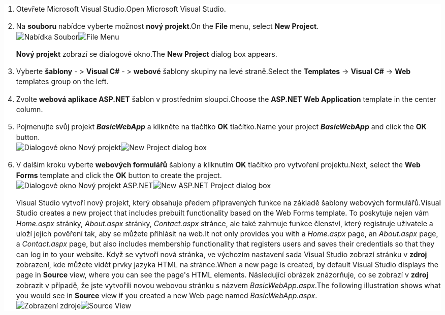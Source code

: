 1. <span data-ttu-id="6df55-124">Otevřete Microsoft Visual Studio.</span><span class="sxs-lookup"><span data-stu-id="6df55-124">Open Microsoft Visual Studio.</span></span>
2. <span data-ttu-id="6df55-125">Na **souboru** nabídce vyberte možnost **nový projekt**.</span><span class="sxs-lookup"><span data-stu-id="6df55-125">On the **File** menu, select **New Project**.</span></span>  
    <span data-ttu-id="6df55-126">![Nabídka Soubor](creating-a-basic-web-forms-page/_static/image1.png)</span><span class="sxs-lookup"><span data-stu-id="6df55-126">![File Menu](creating-a-basic-web-forms-page/_static/image1.png)</span></span>

    <span data-ttu-id="6df55-127">**Nový projekt** zobrazí se dialogové okno.</span><span class="sxs-lookup"><span data-stu-id="6df55-127">The **New Project** dialog box appears.</span></span>
3. <span data-ttu-id="6df55-128">Vyberte **šablony**  - &gt; **Visual C#**  - &gt; **webové** šablony skupiny na levé straně.</span><span class="sxs-lookup"><span data-stu-id="6df55-128">Select the **Templates** -&gt; **Visual C#** -&gt; **Web** templates group on the left.</span></span>
4. <span data-ttu-id="6df55-129">Zvolte **webová aplikace ASP.NET** šablon v prostředním sloupci.</span><span class="sxs-lookup"><span data-stu-id="6df55-129">Choose the **ASP.NET Web Application** template in the center column.</span></span>
5. <span data-ttu-id="6df55-130">Pojmenujte svůj projekt ***BasicWebApp*** a klikněte na tlačítko **OK** tlačítko.</span><span class="sxs-lookup"><span data-stu-id="6df55-130">Name your project ***BasicWebApp*** and click the **OK** button.</span></span>   
<span data-ttu-id="6df55-131">![Dialogové okno Nový projekt](creating-a-basic-web-forms-page/_static/image2.png)</span><span class="sxs-lookup"><span data-stu-id="6df55-131">![New Project dialog box](creating-a-basic-web-forms-page/_static/image2.png)</span></span>
6. <span data-ttu-id="6df55-132">V dalším kroku vyberte **webových formulářů** šablony a kliknutím **OK** tlačítko pro vytvoření projektu.</span><span class="sxs-lookup"><span data-stu-id="6df55-132">Next, select the **Web Forms** template and click the **OK** button to create the project.</span></span>  
<span data-ttu-id="6df55-133">![Dialogové okno Nový projekt ASP.NET](creating-a-basic-web-forms-page/_static/image3.png)</span><span class="sxs-lookup"><span data-stu-id="6df55-133">![New ASP.NET Project dialog box](creating-a-basic-web-forms-page/_static/image3.png)</span></span>  

    <span data-ttu-id="6df55-134">Visual Studio vytvoří nový projekt, který obsahuje předem připravených funkce na základě šablony webových formulářů.</span><span class="sxs-lookup"><span data-stu-id="6df55-134">Visual Studio creates a new project that includes prebuilt functionality based on the Web Forms template.</span></span> <span data-ttu-id="6df55-135">To poskytuje nejen vám *Home.aspx* stránky, *About.aspx* stránky, *Contact.aspx* stránce, ale také zahrnuje funkce členství, který registruje uživatele a uloží jejich pověření tak, aby se můžete přihlásit na web.</span><span class="sxs-lookup"><span data-stu-id="6df55-135">It not only provides you with a *Home.aspx* page, an *About.aspx* page, a *Contact.aspx* page, but also includes membership functionality that registers users and saves their credentials so that they can log in to your website.</span></span> <span data-ttu-id="6df55-136">Když se vytvoří nová stránka, ve výchozím nastavení sada Visual Studio zobrazí stránku v **zdroj** zobrazení, kde můžete vidět prvky jazyka HTML na stránce.</span><span class="sxs-lookup"><span data-stu-id="6df55-136">When a new page is created, by default Visual Studio displays the page in **Source** view, where you can see the page's HTML elements.</span></span> <span data-ttu-id="6df55-137">Následující obrázek znázorňuje, co se zobrazí v **zdroj** zobrazit v případě, že jste vytvořili novou webovou stránku s názvem *BasicWebApp.aspx*.</span><span class="sxs-lookup"><span data-stu-id="6df55-137">The following illustration shows what you would see in **Source** view if you created a new Web page named *BasicWebApp.aspx*.</span></span>  
    <span data-ttu-id="6df55-138">![Zobrazení zdroje](creating-a-basic-web-forms-page/_static/image4.png)</span><span class="sxs-lookup"><span data-stu-id="6df55-138">![Source View](creating-a-basic-web-forms-page/_static/image4.png)</span></span>

